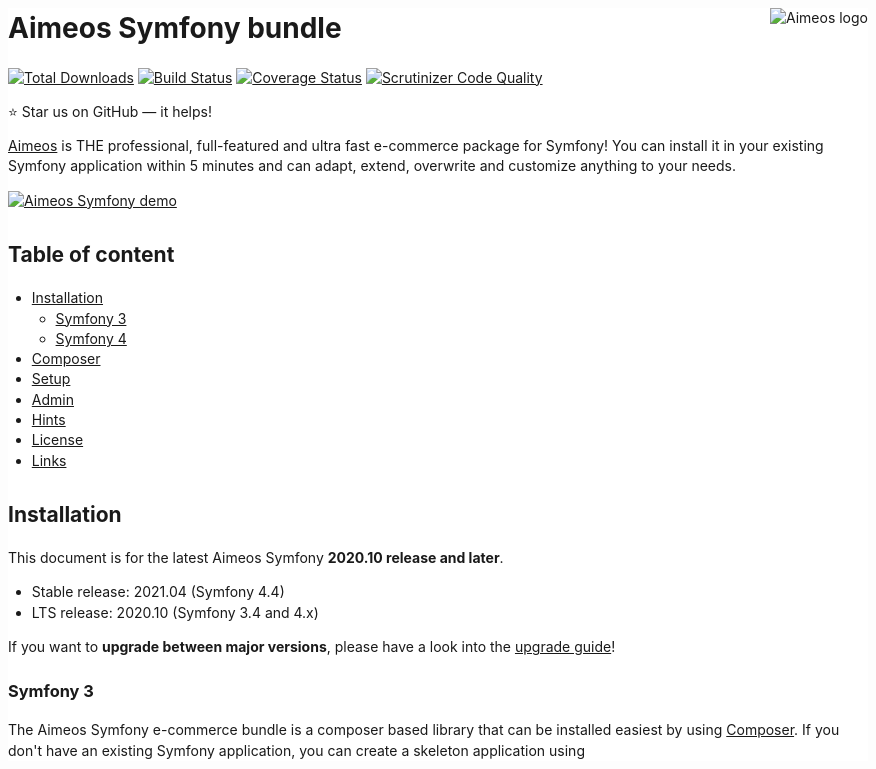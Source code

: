<a href="https://aimeos.org/">
    <img src="https://aimeos.org/fileadmin/template/icons/logo.png" alt="Aimeos logo" title="Aimeos" align="right" height="60" />
</a>

# Aimeos Symfony bundle

[![Total Downloads](https://poser.pugx.org/aimeos/aimeos-symfony/d/total.svg)](https://packagist.org/packages/aimeos/aimeos-symfony)
[![Build Status](https://travis-ci.org/aimeos/aimeos-symfony.svg?branch=master)](https://travis-ci.org/aimeos/aimeos-symfony)
[![Coverage Status](https://coveralls.io/repos/aimeos/aimeos-symfony/badge.svg?branch=master)](https://coveralls.io/r/aimeos/aimeos-symfony?branch=master)
[![Scrutinizer Code Quality](https://scrutinizer-ci.com/g/aimeos/aimeos-symfony/badges/quality-score.png?b=master)](https://scrutinizer-ci.com/g/aimeos/aimeos-symfony/?branch=master)

:star: Star us on GitHub — it helps!

[Aimeos](https://aimeos.org/Symfony) is THE professional, full-featured and
ultra fast e-commerce package for Symfony!  You can install it in your existing
Symfony application within 5 minutes and can adapt, extend, overwrite and
customize anything to your needs.

[![Aimeos Symfony demo](https://aimeos.org/fileadmin/aimeos.org/images/aimeos-github.png)](http://symfony.demo.aimeos.org/)

## Table of content

- [Installation](#installation)
  - [Symfony 3](#symfony-3)
  - [Symfony 4](#symfony-4)
- [Composer](#composer)
- [Setup](#setup)
- [Admin](#admin)
- [Hints](#hints)
- [License](#license)
- [Links](#links)

## Installation

This document is for the latest Aimeos Symfony **2020.10 release and later**.

- Stable release: 2021.04 (Symfony 4.4)
- LTS release: 2020.10 (Symfony 3.4 and 4.x)

If you want to **upgrade between major versions**, please have a look into the [upgrade guide](https://aimeos.org/docs/Symfony/Upgrade)!

### Symfony 3

The Aimeos Symfony e-commerce bundle is a composer based library that can be installed
easiest by using [Composer](https://getcomposer.org). If you don't have an existing
Symfony application, you can create a skeleton application using
